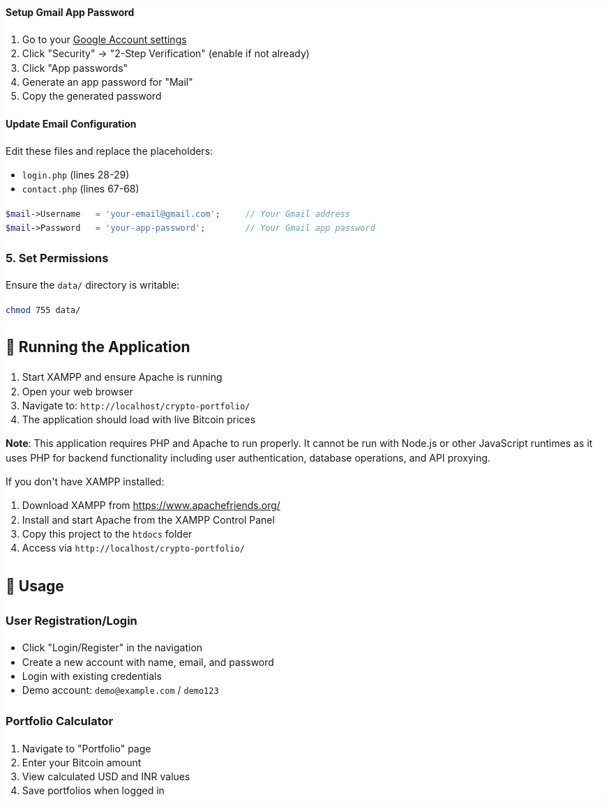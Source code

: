 #### Setup Gmail App Password
1. Go to your [Google Account settings](https://myaccount.google.com/)
2. Click "Security" → "2-Step Verification" (enable if not already)
3. Click "App passwords"
4. Generate an app password for "Mail"
5. Copy the generated password

#### Update Email Configuration
Edit these files and replace the placeholders:
- `login.php` (lines 28-29)
- `contact.php` (lines 67-68)

```php
$mail->Username   = 'your-email@gmail.com';     // Your Gmail address
$mail->Password   = 'your-app-password';        // Your Gmail app password
```

### 5. Set Permissions
Ensure the `data/` directory is writable:
```bash
chmod 755 data/
```

## 🚀 Running the Application

1. Start XAMPP and ensure Apache is running
2. Open your web browser
3. Navigate to: `http://localhost/crypto-portfolio/`
4. The application should load with live Bitcoin prices

**Note**: This application requires PHP and Apache to run properly. It cannot be run with Node.js or other JavaScript runtimes as it uses PHP for backend functionality including user authentication, database operations, and API proxying.

If you don't have XAMPP installed:
1. Download XAMPP from https://www.apachefriends.org/
2. Install and start Apache from the XAMPP Control Panel
3. Copy this project to the `htdocs` folder
4. Access via `http://localhost/crypto-portfolio/`

## 📱 Usage

### User Registration/Login
- Click "Login/Register" in the navigation
- Create a new account with name, email, and password
- Login with existing credentials
- Demo account: `demo@example.com` / `demo123`

### Portfolio Calculator
1. Navigate to "Portfolio" page
2. Enter your Bitcoin amount
3. View calculated USD and INR values
4. Save portfolios when logged in
